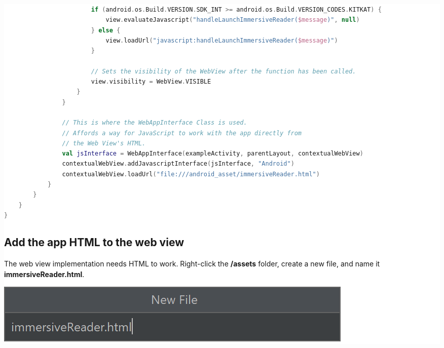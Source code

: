 ```MainActivity.kt
                        if (android.os.Build.VERSION.SDK_INT >= android.os.Build.VERSION_CODES.KITKAT) {
                            view.evaluateJavascript("handleLaunchImmersiveReader($message)", null)
                        } else {
                            view.loadUrl("javascript:handleLaunchImmersiveReader($message)")
                        }

                        // Sets the visibility of the WebView after the function has been called.
                        view.visibility = WebView.VISIBLE
                    }
                }

                // This is where the WebAppInterface Class is used.
                // Affords a way for JavaScript to work with the app directly from
                // the Web View's HTML.
                val jsInterface = WebAppInterface(exampleActivity, parentLayout, contextualWebView)
                contextualWebView.addJavascriptInterface(jsInterface, "Android")
                contextualWebView.loadUrl("file:///android_asset/immersiveReader.html")
            }
        }
    }
}
```

## Add the app HTML to the web view

The web view implementation needs HTML to work. Right-click the **/assets** folder, create a new file, and name it **immersiveReader.html**.

![Create a new HTML file](../../media/android/kotlin/android-studio-immersive-reader-html.png)

